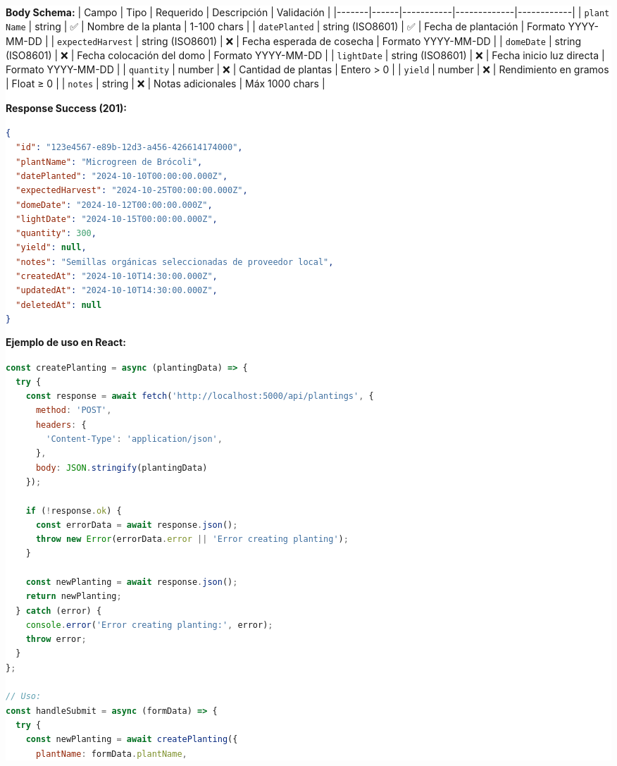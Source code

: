 **Body Schema:**
| Campo | Tipo | Requerido | Descripción | Validación |
|-------|------|-----------|-------------|------------|
| `plantName` | string | ✅ | Nombre de la planta | 1-100 chars |
| `datePlanted` | string (ISO8601) | ✅ | Fecha de plantación | Formato YYYY-MM-DD |
| `expectedHarvest` | string (ISO8601) | ❌ | Fecha esperada de cosecha | Formato YYYY-MM-DD |
| `domeDate` | string (ISO8601) | ❌ | Fecha colocación del domo | Formato YYYY-MM-DD |
| `lightDate` | string (ISO8601) | ❌ | Fecha inicio luz directa | Formato YYYY-MM-DD |
| `quantity` | number | ❌ | Cantidad de plantas | Entero > 0 |
| `yield` | number | ❌ | Rendimiento en gramos | Float ≥ 0 |
| `notes` | string | ❌ | Notas adicionales | Máx 1000 chars |

**Response Success (201):**
```json
{
  "id": "123e4567-e89b-12d3-a456-426614174000",
  "plantName": "Microgreen de Brócoli",
  "datePlanted": "2024-10-10T00:00:00.000Z",
  "expectedHarvest": "2024-10-25T00:00:00.000Z",
  "domeDate": "2024-10-12T00:00:00.000Z",
  "lightDate": "2024-10-15T00:00:00.000Z",
  "quantity": 300,
  "yield": null,
  "notes": "Semillas orgánicas seleccionadas de proveedor local",
  "createdAt": "2024-10-10T14:30:00.000Z",
  "updatedAt": "2024-10-10T14:30:00.000Z",
  "deletedAt": null
}
```

**Ejemplo de uso en React:**
```javascript
const createPlanting = async (plantingData) => {
  try {
    const response = await fetch('http://localhost:5000/api/plantings', {
      method: 'POST',
      headers: {
        'Content-Type': 'application/json',
      },
      body: JSON.stringify(plantingData)
    });

    if (!response.ok) {
      const errorData = await response.json();
      throw new Error(errorData.error || 'Error creating planting');
    }

    const newPlanting = await response.json();
    return newPlanting;
  } catch (error) {
    console.error('Error creating planting:', error);
    throw error;
  }
};

// Uso:
const handleSubmit = async (formData) => {
  try {
    const newPlanting = await createPlanting({
      plantName: formData.plantName,
```